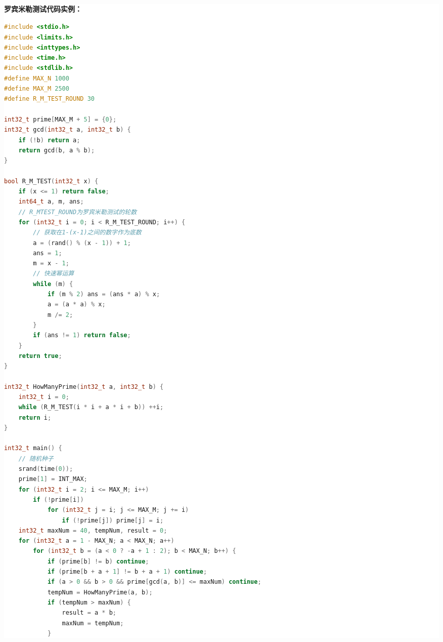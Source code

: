 

**罗宾米勒测试代码实例：**

```c++
#include <stdio.h>
#include <limits.h>
#include <inttypes.h>
#include <time.h>
#include <stdlib.h>
#define MAX_N 1000
#define MAX_M 2500
#define R_M_TEST_ROUND 30

int32_t prime[MAX_M + 5] = {0};
int32_t gcd(int32_t a, int32_t b) {
    if (!b) return a;
    return gcd(b, a % b);
}

bool R_M_TEST(int32_t x) {
    if (x <= 1) return false;
    int64_t a, m, ans;
    // R_MTEST_ROUND为罗宾米勒测试的轮数
    for (int32_t i = 0; i < R_M_TEST_ROUND; i++) {
        // 获取在1-(x-1)之间的数字作为底数
        a = (rand() % (x - 1)) + 1;
        ans = 1;
        m = x - 1;
        // 快速幂运算
        while (m) {
            if (m % 2) ans = (ans * a) % x;
            a = (a * a) % x;
            m /= 2;
        }
        if (ans != 1) return false;
    }
    return true;
}

int32_t HowManyPrime(int32_t a, int32_t b) {
    int32_t i = 0;
    while (R_M_TEST(i * i + a * i + b)) ++i;
    return i;
}

int32_t main() {
    // 随机种子
    srand(time(0));
    prime[1] = INT_MAX;
    for (int32_t i = 2; i <= MAX_M; i++)
        if (!prime[i])
            for (int32_t j = i; j <= MAX_M; j += i)
                if (!prime[j]) prime[j] = i;
    int32_t maxNum = 40, tempNum, result = 0;
    for (int32_t a = 1 - MAX_N; a < MAX_N; a++) 
        for (int32_t b = (a < 0 ? -a + 1 : 2); b < MAX_N; b++) {
            if (prime[b] != b) continue;
            if (prime[b + a + 1] != b + a + 1) continue;
            if (a > 0 && b > 0 && prime[gcd(a, b)] <= maxNum) continue;
            tempNum = HowManyPrime(a, b);
            if (tempNum > maxNum) {
                result = a * b;
                maxNum = tempNum;
            }
```